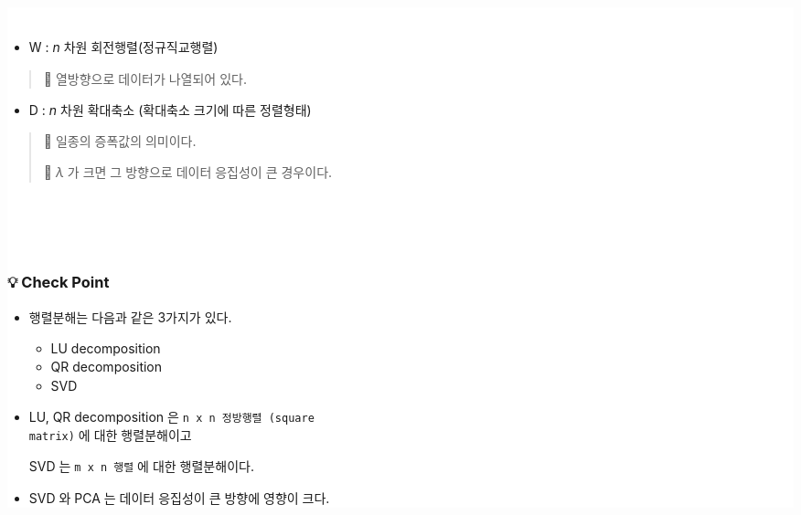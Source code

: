 
<br/>

- W : $n$ 차원 회전행렬(정규직교행렬) 

> &#128173; 열방향으로 데이터가 나열되어 있다.

- D : $n$ 차원 확대축소 (확대축소 크기에 따른 정렬형태)

> &#128173; 일종의 증폭값의 의미이다.
>
> &#128173;  $\lambda$ 가 크면 그 방향으로 데이터 응집성이 큰 경우이다.

<br/>

<br/>

<br/>

### &#128161; Check Point

- 행렬분해는 다음과 같은 3가지가 있다.

  - LU decomposition
  - QR decomposition
  - SVD

- LU, QR decomposition 은 <code>n x n 정방행렬 (square matrix)</code> 에 대한 행렬분해이고 

  SVD 는 <code>m x n​ 행렬</code> 에 대한 행렬분해이다.

- SVD 와 PCA 는 데이터 응집성이 큰 방향에 영향이 크다.